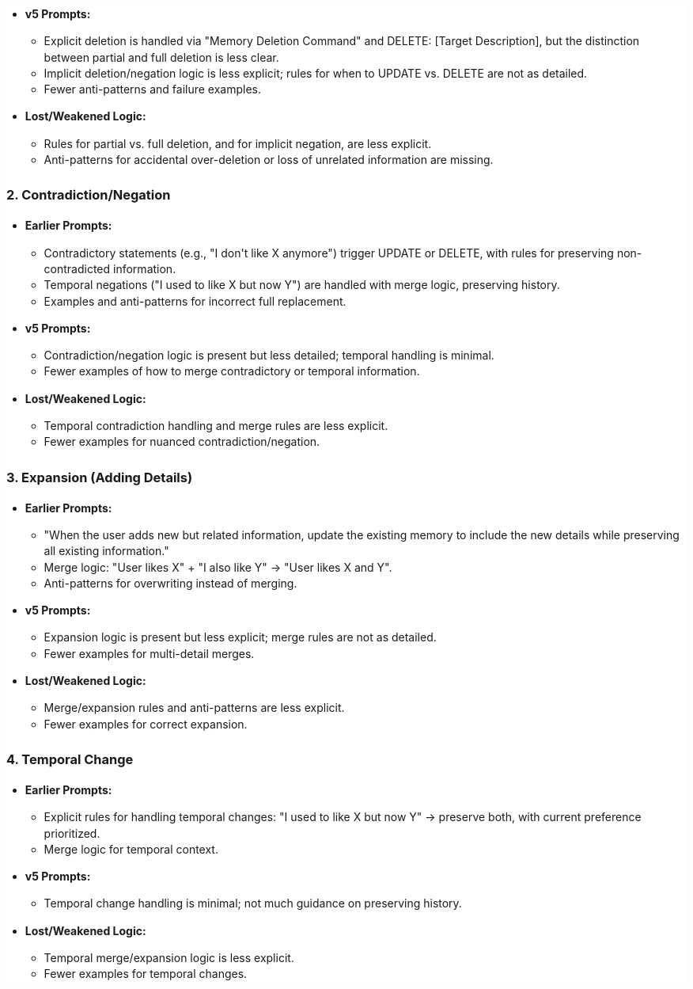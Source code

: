 - **v5 Prompts:**  
  - Explicit deletion is handled via "Memory Deletion Command" and DELETE: [Target Description], but the distinction between partial and full deletion is less clear.
  - Implicit deletion/negation logic is less explicit; rules for when to UPDATE vs. DELETE are not as detailed.
  - Fewer anti-patterns and failure examples.

- **Lost/Weakened Logic:**  
  - Rules for partial vs. full deletion, and for implicit negation, are less explicit.
  - Anti-patterns for accidental over-deletion or loss of unrelated information are missing.

### 2. Contradiction/Negation

- **Earlier Prompts:**  
  - Contradictory statements (e.g., "I don't like X anymore") trigger UPDATE or DELETE, with rules for preserving non-contradicted information.
  - Temporal negations ("I used to like X but now Y") are handled with merge logic, preserving history.
  - Examples and anti-patterns for incorrect full replacement.

- **v5 Prompts:**  
  - Contradiction/negation logic is present but less detailed; temporal handling is minimal.
  - Fewer examples of how to merge contradictory or temporal information.

- **Lost/Weakened Logic:**  
  - Temporal contradiction handling and merge rules are less explicit.
  - Fewer examples for nuanced contradiction/negation.

### 3. Expansion (Adding Details)

- **Earlier Prompts:**  
  - "When the user adds new but related information, update the existing memory to include the new details while preserving all existing information."
  - Merge logic: "User likes X" + "I also like Y" → "User likes X and Y".
  - Anti-patterns for overwriting instead of merging.

- **v5 Prompts:**  
  - Expansion logic is present but less explicit; merge rules are not as detailed.
  - Fewer examples for multi-detail merges.

- **Lost/Weakened Logic:**  
  - Merge/expansion rules and anti-patterns are less explicit.
  - Fewer examples for correct expansion.

### 4. Temporal Change

- **Earlier Prompts:**  
  - Explicit rules for handling temporal changes: "I used to like X but now Y" → preserve both, with current preference prioritized.
  - Merge logic for temporal context.

- **v5 Prompts:**  
  - Temporal change handling is minimal; not much guidance on preserving history.

- **Lost/Weakened Logic:**  
  - Temporal merge/expansion logic is less explicit.
  - Fewer examples for temporal changes.
